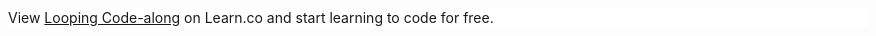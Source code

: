 [do...while]: https://developer.mozilla.org/en-US/docs/Web/JavaScript/Guide/Loops_and_iteration#do...while_statement
[loops and iteration]: https://developer.mozilla.org/en-US/docs/Web/JavaScript/Guide/Loops_and_iteration

<p class='util--hide'>View <a href='https://learn.co/lessons/js-looping-and-iteration-looping-code-along'>Looping Code-along</a> on Learn.co and start learning to code for free.</p>
